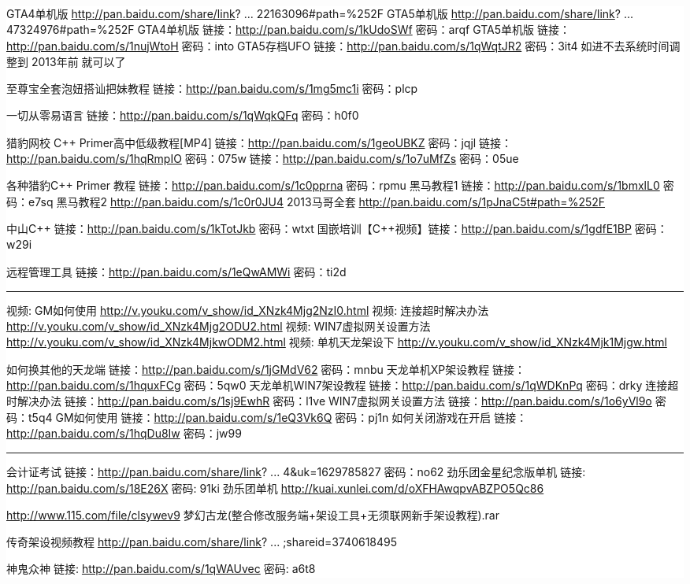 
GTA4单机版   http://pan.baidu.com/share/link? ... 22163096#path=%252F
GTA5单机版   http://pan.baidu.com/share/link? ... 47324976#path=%252F
GTA4单机版   链接：http://pan.baidu.com/s/1kUdoSWf 密码：arqf
GTA5单机版   链接：http://pan.baidu.com/s/1nujWtoH 密码：into
GTA5存档UFO         链接：http://pan.baidu.com/s/1qWqtJR2 密码：3it4
如进不去系统时间调整到 2013年前   就可以了


至尊宝全套泡妞搭讪把妹教程 链接：http://pan.baidu.com/s/1mg5mc1i 密码：plcp

一切从零易语言  链接：http://pan.baidu.com/s/1qWqkQFq 密码：h0f0

猎豹网校 C++ Primer高中低级教程[MP4]
链接：http://pan.baidu.com/s/1geoUBKZ 密码：jqjl
链接：http://pan.baidu.com/s/1hqRmpIO 密码：075w
链接：http://pan.baidu.com/s/1o7uMfZs 密码：05ue

各种猎豹C++ Primer 教程 链接：http://pan.baidu.com/s/1c0pprna 密码：rpmu
黑马教程1 链接：http://pan.baidu.com/s/1bmxlL0 密码：e7sq
黑马教程2 http://pan.baidu.com/s/1c0r0JU4
2013马哥全套 http://pan.baidu.com/s/1pJnaC5t#path=%252F


中山C++ 链接：http://pan.baidu.com/s/1kTotJkb 密码：wtxt
国嵌培训【C++视频】链接：http://pan.baidu.com/s/1gdfE1BP 密码：w29i


远程管理工具    链接：http://pan.baidu.com/s/1eQwAMWi 密码：ti2d


--------------------------------------------------------


视频: GM如何使用            http://v.youku.com/v_show/id_XNzk4Mjg2NzI0.html
视频: 连接超时解决办法      http://v.youku.com/v_show/id_XNzk4Mjg2ODU2.html
视频: WIN7虚拟网关设置方法  http://v.youku.com/v_show/id_XNzk4MjkwODM2.html
视频: 单机天龙架设下        http://v.youku.com/v_show/id_XNzk4Mjk1Mjgw.html

如何换其他的天龙端  链接：http://pan.baidu.com/s/1jGMdV62 密码：mnbu
天龙单机XP架设教程  链接：http://pan.baidu.com/s/1hquxFCg 密码：5qw0
天龙单机WIN7架设教程 链接：http://pan.baidu.com/s/1qWDKnPq 密码：drky
连接超时解决办法     链接：http://pan.baidu.com/s/1sj9EwhR 密码：l1ve
WIN7虚拟网关设置方法 链接：http://pan.baidu.com/s/1o6yVl9o 密码：t5q4
GM如何使用           链接：http://pan.baidu.com/s/1eQ3Vk6Q 密码：pj1n
如何关闭游戏在开启   链接：http://pan.baidu.com/s/1hqDu8Iw 密码：jw99


-----------------------------------------------------


会计证考试 链接：http://pan.baidu.com/share/link? ... 4&uk=1629785827 密码：no62
劲乐团金星纪念版单机  链接: http://pan.baidu.com/s/18E26X 密码: 91ki
劲乐团单机 http://kuai.xunlei.com/d/oXFHAwqpvABZPO5Qc86

http://www.115.com/file/clsywev9    梦幻古龙(整合修改服务端+架设工具+无须联网新手架设教程).rar

传奇架设视频教程 http://pan.baidu.com/share/link? ... ;shareid=3740618495


神鬼众神 链接: http://pan.baidu.com/s/1qWAUvec 密码: a6t8

